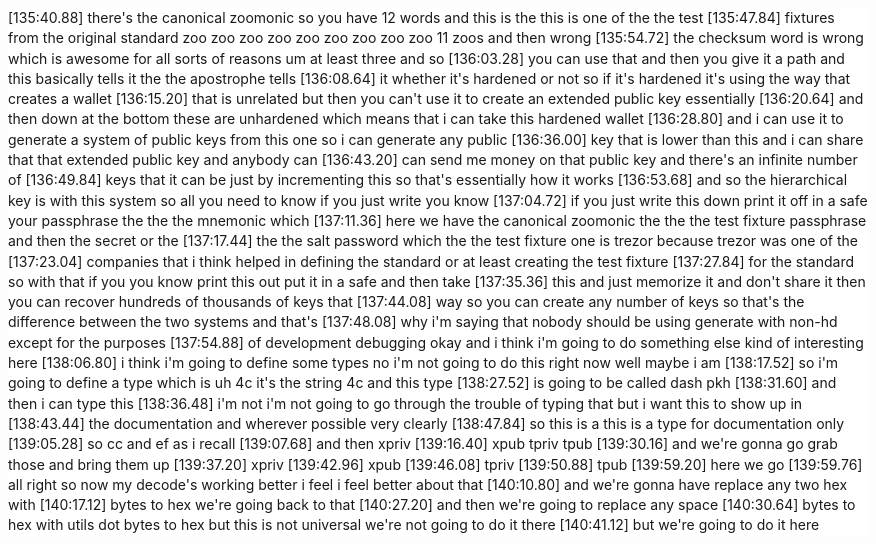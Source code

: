 [135:40.88] there's the canonical zoomonic so you have 12 words and this is the this is one of the the test
[135:47.84] fixtures from the original standard zoo zoo zoo zoo zoo zoo zoo zoo zoo 11 zoos and then wrong
[135:54.72] the checksum word is wrong which is awesome for all sorts of reasons um at least three and so
[136:03.28] you can use that and then you give it a path and this basically tells it the the apostrophe tells
[136:08.64] it whether it's hardened or not so if it's hardened it's using the way that creates a wallet
[136:15.20] that is unrelated but then you can't use it to create an extended public key essentially
[136:20.64] and then down at the bottom these are unhardened which means that i can take this hardened wallet
[136:28.80] and i can use it to generate a system of public keys from this one so i can generate any public
[136:36.00] key that is lower than this and i can share that that extended public key and anybody can
[136:43.20] can send me money on that public key and there's an infinite number of
[136:49.84] keys that it can be just by incrementing this so that's essentially how it works
[136:53.68] and so the hierarchical key is with this system so all you need to know if you just write you know
[137:04.72] if you just write this down print it off in a safe your passphrase the the the mnemonic which
[137:11.36] here we have the canonical zoomonic the the the test fixture passphrase and then the secret or the
[137:17.44] the the salt password which the the test fixture one is trezor because trezor was one of the
[137:23.04] companies that i think helped in defining the standard or at least creating the test fixture
[137:27.84] for the standard so with that if you you know print this out put it in a safe and then take
[137:35.36] this and just memorize it and don't share it then you can recover hundreds of thousands of keys that
[137:44.08] way so you can create any number of keys so that's the difference between the two systems and that's
[137:48.08] why i'm saying that nobody should be using generate with non-hd except for the purposes
[137:54.88] of development debugging okay and i think i'm going to do something else kind of interesting here
[138:06.80] i think i'm going to define some types no i'm not going to do this right now well maybe i am
[138:17.52] so i'm going to define a type which is uh 4c it's the string 4c and this type
[138:27.52] is going to be called dash pkh
[138:31.60] and then i can type this
[138:36.48] i'm not i'm not going to go through the trouble of typing that but i want this to show up in
[138:43.44] the documentation and wherever possible very clearly
[138:47.84] so this is a this is a type for documentation only
[139:05.28] so cc and ef as i recall
[139:07.68] and then xpriv
[139:16.40] xpub tpriv tpub
[139:30.16] and we're gonna go grab those and bring them up
[139:37.20] xpriv
[139:42.96] xpub
[139:46.08] tpriv
[139:50.88] tpub
[139:59.20] here we go
[139:59.76] all right so now my decode's working better i feel i feel better about that
[140:10.80] and we're gonna have replace any two hex with
[140:17.12] bytes to hex we're going back to that
[140:27.20] and then we're going to replace any space
[140:30.64] bytes to hex with utils dot bytes to hex but this is not universal we're not going to do it there
[140:41.12] but we're going to do it here